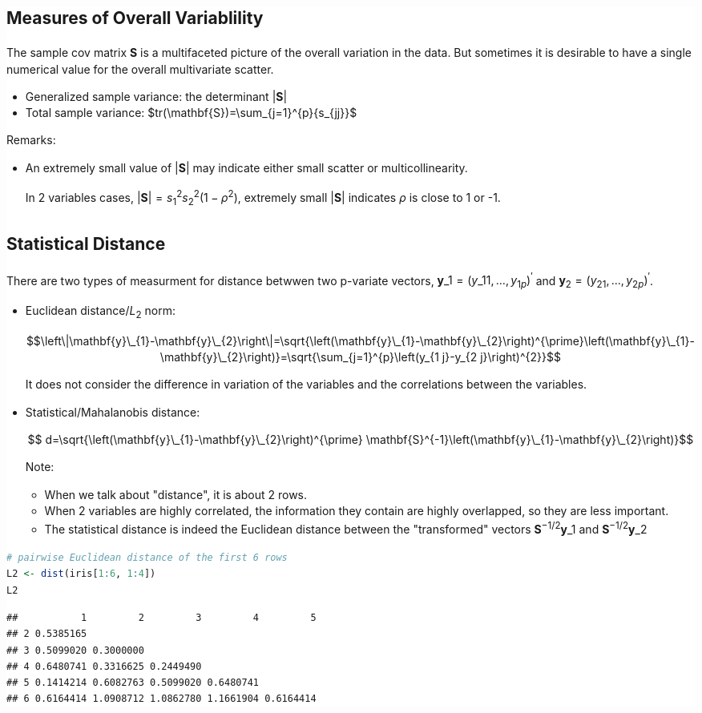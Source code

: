 ## Measures of Overall Variablility

The sample cov matrix $\mathbf{S}$ is a multifaceted picture of the overall variation in the data. But sometimes it is desirable to have a single numerical value for the overall multivariate scatter.

- Generalized sample variance: the determinant $|\mathbf{S}|$
- Total sample variance: $tr(\mathbf{S})=\sum_{j=1}^{p}{s_{jj}}$

Remarks:

- An extremely small value of $|\mathbf{S}|$ may indicate either small scatter or multicollinearity.
  
  In 2 variables cases, $|\mathbf{S}|=s_{1}^{2} s_{2}^{2} (1-\rho^{2})$, extremely small $|\mathbf{S}|$ indicates $\rho$ is close to 1 or -1.

## Statistical Distance

There are two types of measurment for distance betwwen two p-variate vectors, $\mathbf{y}\_{1}=\left(y\_{11}, \ldots, y_{1 p}\right)^{\prime}$ and $\mathbf{y}_{2}=\left(y_{21}, \ldots, y_{2 p}\right)^{\prime}$.

- Euclidean distance/$L_2$ norm:

  $$\left\|\mathbf{y}\_{1}-\mathbf{y}\_{2}\right\|=\sqrt{\left(\mathbf{y}\_{1}-\mathbf{y}\_{2}\right)^{\prime}\left(\mathbf{y}\_{1}-\mathbf{y}\_{2}\right)}=\sqrt{\sum_{j=1}^{p}\left(y_{1 j}-y_{2 j}\right)^{2}}$$
  
  It does not consider the difference in variation of the variables and the correlations between the variables.
  
- Statistical/Mahalanobis distance:

  $$
d=\sqrt{\left(\mathbf{y}\_{1}-\mathbf{y}\_{2}\right)^{\prime} \mathbf{S}^{-1}\left(\mathbf{y}\_{1}-\mathbf{y}\_{2}\right)}$$

  Note: 
  - When we talk about "distance", it is about 2 rows.
  - When 2 variables are highly correlated, the information they contain are highly overlapped, so they are less important.
  - The statistical distance is indeed the Euclidean distance between the "transformed" vectors $\mathbf{S}^{-1 / 2} \mathbf{y}\_{1}$ and $\mathbf{S}^{-1 / 2} \mathbf{y}\_{2}$

``` r
# pairwise Euclidean distance of the first 6 rows
L2 <- dist(iris[1:6, 1:4])
L2
```

    ##           1         2         3         4         5
    ## 2 0.5385165                                        
    ## 3 0.5099020 0.3000000                              
    ## 4 0.6480741 0.3316625 0.2449490                    
    ## 5 0.1414214 0.6082763 0.5099020 0.6480741          
    ## 6 0.6164414 1.0908712 1.0862780 1.1661904 0.6164414
